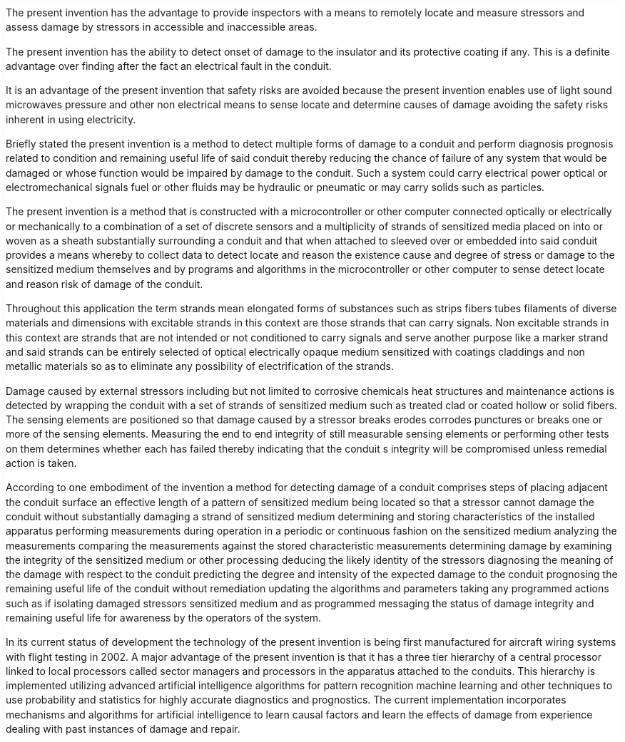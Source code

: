 The present invention has the advantage to provide inspectors with a means to remotely locate and measure stressors and assess damage by stressors in accessible and inaccessible areas.

The present invention has the ability to detect onset of damage to the insulator and its protective coating if any. This is a definite advantage over finding after the fact an electrical fault in the conduit.

It is an advantage of the present invention that safety risks are avoided because the present invention enables use of light sound microwaves pressure and other non electrical means to sense locate and determine causes of damage avoiding the safety risks inherent in using electricity.

Briefly stated the present invention is a method to detect multiple forms of damage to a conduit and perform diagnosis prognosis related to condition and remaining useful life of said conduit thereby reducing the chance of failure of any system that would be damaged or whose function would be impaired by damage to the conduit. Such a system could carry electrical power optical or electromechanical signals fuel or other fluids may be hydraulic or pneumatic or may carry solids such as particles.

The present invention is a method that is constructed with a microcontroller or other computer connected optically or electrically or mechanically to a combination of a set of discrete sensors and a multiplicity of strands of sensitized media placed on into or woven as a sheath substantially surrounding a conduit and that when attached to sleeved over or embedded into said conduit provides a means whereby to collect data to detect locate and reason the existence cause and degree of stress or damage to the sensitized medium themselves and by programs and algorithms in the microcontroller or other computer to sense detect locate and reason risk of damage of the conduit.

Throughout this application the term strands mean elongated forms of substances such as strips fibers tubes filaments of diverse materials and dimensions with excitable strands in this context are those strands that can carry signals. Non excitable strands in this context are strands that are not intended or not conditioned to carry signals and serve another purpose like a marker strand and said strands can be entirely selected of optical electrically opaque medium sensitized with coatings claddings and non metallic materials so as to eliminate any possibility of electrification of the strands.

Damage caused by external stressors including but not limited to corrosive chemicals heat structures and maintenance actions is detected by wrapping the conduit with a set of strands of sensitized medium such as treated clad or coated hollow or solid fibers. The sensing elements are positioned so that damage caused by a stressor breaks erodes corrodes punctures or breaks one or more of the sensing elements. Measuring the end to end integrity of still measurable sensing elements or performing other tests on them determines whether each has failed thereby indicating that the conduit s integrity will be compromised unless remedial action is taken.

According to one embodiment of the invention a method for detecting damage of a conduit comprises steps of placing adjacent the conduit surface an effective length of a pattern of sensitized medium being located so that a stressor cannot damage the conduit without substantially damaging a strand of sensitized medium determining and storing characteristics of the installed apparatus performing measurements during operation in a periodic or continuous fashion on the sensitized medium analyzing the measurements comparing the measurements against the stored characteristic measurements determining damage by examining the integrity of the sensitized medium or other processing deducing the likely identity of the stressors diagnosing the meaning of the damage with respect to the conduit predicting the degree and intensity of the expected damage to the conduit prognosing the remaining useful life of the conduit without remediation updating the algorithms and parameters taking any programmed actions such as if isolating damaged stressors sensitized medium and as programmed messaging the status of damage integrity and remaining useful life for awareness by the operators of the system.

In its current status of development the technology of the present invention is being first manufactured for aircraft wiring systems with flight testing in 2002. A major advantage of the present invention is that it has a three tier hierarchy of a central processor linked to local processors called sector managers and processors in the apparatus attached to the conduits. This hierarchy is implemented utilizing advanced artificial intelligence algorithms for pattern recognition machine learning and other techniques to use probability and statistics for highly accurate diagnostics and prognostics. The current implementation incorporates mechanisms and algorithms for artificial intelligence to learn causal factors and learn the effects of damage from experience dealing with past instances of damage and repair.
